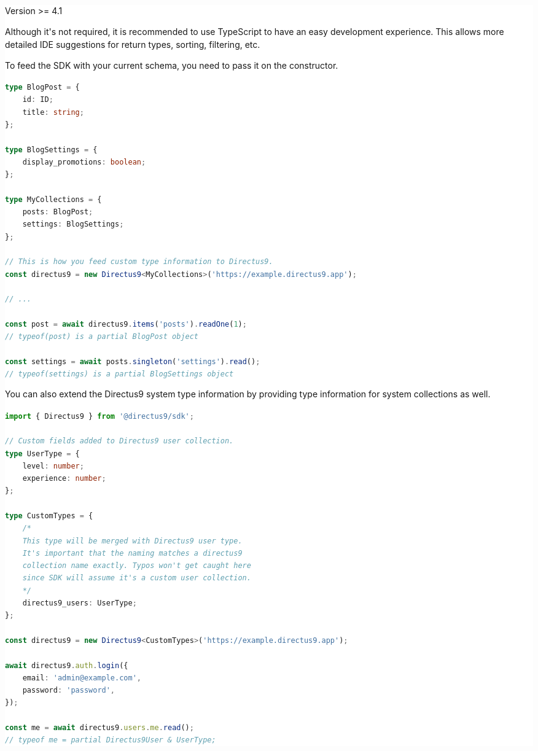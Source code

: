 Version >= 4.1

Although it's not required, it is recommended to use TypeScript to have an easy development experience. This allows more
detailed IDE suggestions for return types, sorting, filtering, etc.

To feed the SDK with your current schema, you need to pass it on the constructor.

```ts
type BlogPost = {
	id: ID;
	title: string;
};

type BlogSettings = {
	display_promotions: boolean;
};

type MyCollections = {
	posts: BlogPost;
	settings: BlogSettings;
};

// This is how you feed custom type information to Directus9.
const directus9 = new Directus9<MyCollections>('https://example.directus9.app');

// ...

const post = await directus9.items('posts').readOne(1);
// typeof(post) is a partial BlogPost object

const settings = await posts.singleton('settings').read();
// typeof(settings) is a partial BlogSettings object
```

You can also extend the Directus9 system type information by providing type information for system collections as well.

```ts
import { Directus9 } from '@directus9/sdk';

// Custom fields added to Directus9 user collection.
type UserType = {
	level: number;
	experience: number;
};

type CustomTypes = {
	/*
	This type will be merged with Directus9 user type.
	It's important that the naming matches a directus9
	collection name exactly. Typos won't get caught here
	since SDK will assume it's a custom user collection.
	*/
	directus9_users: UserType;
};

const directus9 = new Directus9<CustomTypes>('https://example.directus9.app');

await directus9.auth.login({
	email: 'admin@example.com',
	password: 'password',
});

const me = await directus9.users.me.read();
// typeof me = partial Directus9User & UserType;
```